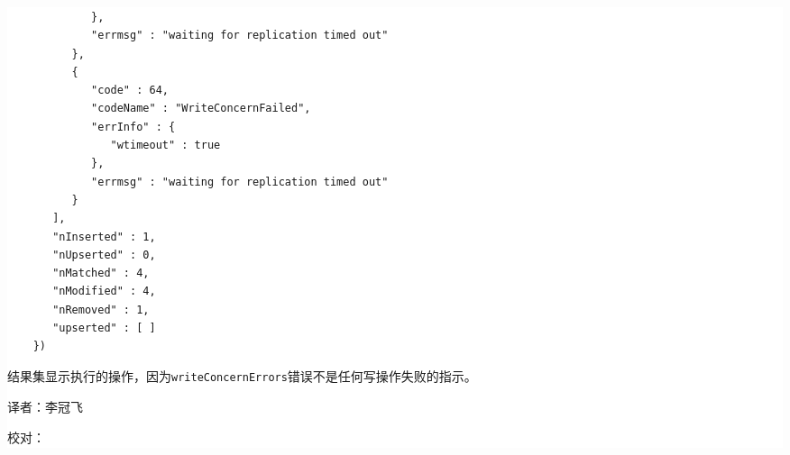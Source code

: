```text
             },
             "errmsg" : "waiting for replication timed out"
          },
          {
             "code" : 64,
             "codeName" : "WriteConcernFailed",
             "errInfo" : {
                "wtimeout" : true
             },
             "errmsg" : "waiting for replication timed out"
          }
       ],
       "nInserted" : 1,
       "nUpserted" : 0,
       "nMatched" : 4,
       "nModified" : 4,
       "nRemoved" : 1,
       "upserted" : [ ]
    })
```

结果集显示执行的操作，因为`writeConcernErrors`错误不是任何写操作失败的指示。

译者：李冠飞

校对：

